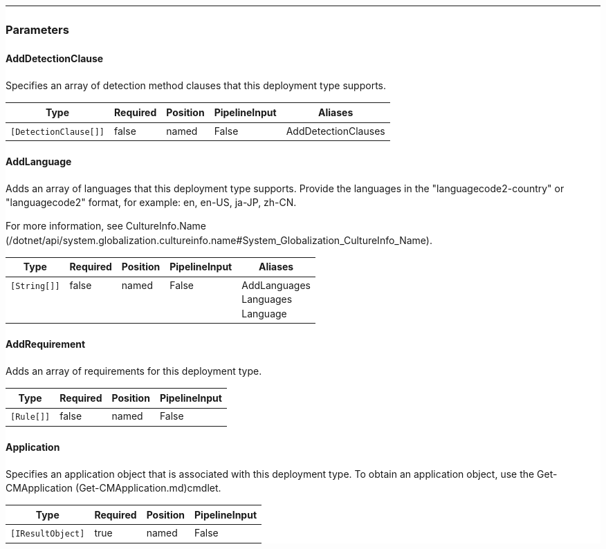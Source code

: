 
---


### Parameters
#### **AddDetectionClause**

Specifies an array of detection method clauses that this deployment type supports.






|Type                 |Required|Position|PipelineInput|Aliases            |
|---------------------|--------|--------|-------------|-------------------|
|`[DetectionClause[]]`|false   |named   |False        |AddDetectionClauses|



#### **AddLanguage**

Adds an array of languages that this deployment type supports. Provide the languages in the "languagecode2-country" or "languagecode2" format, for example: en, en-US, ja-JP, zh-CN.


For more information, see CultureInfo.Name (/dotnet/api/system.globalization.cultureinfo.name#System_Globalization_CultureInfo_Name).






|Type        |Required|Position|PipelineInput|Aliases                                |
|------------|--------|--------|-------------|---------------------------------------|
|`[String[]]`|false   |named   |False        |AddLanguages<br/>Languages<br/>Language|



#### **AddRequirement**

Adds an array of requirements for this deployment type.






|Type      |Required|Position|PipelineInput|
|----------|--------|--------|-------------|
|`[Rule[]]`|false   |named   |False        |



#### **Application**

Specifies an application object that is associated with this deployment type. To obtain an application object, use the Get-CMApplication (Get-CMApplication.md)cmdlet.






|Type             |Required|Position|PipelineInput|
|-----------------|--------|--------|-------------|
|`[IResultObject]`|true    |named   |False        |
